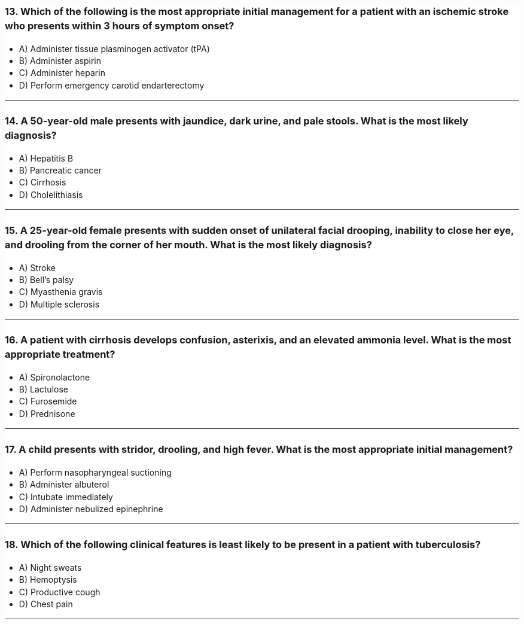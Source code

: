 
### 13. **Which of the following is the most appropriate initial management for a patient with an ischemic stroke who presents within 3 hours of symptom onset?**  
   - A) Administer tissue plasminogen activator (tPA)  
   - B) Administer aspirin  
   - C) Administer heparin  
   - D) Perform emergency carotid endarterectomy  

---

### 14. **A 50-year-old male presents with jaundice, dark urine, and pale stools. What is the most likely diagnosis?**  
   - A) Hepatitis B  
   - B) Pancreatic cancer  
   - C) Cirrhosis  
   - D) Cholelithiasis  

---

### 15. **A 25-year-old female presents with sudden onset of unilateral facial drooping, inability to close her eye, and drooling from the corner of her mouth. What is the most likely diagnosis?**  
   - A) Stroke  
   - B) Bell’s palsy  
   - C) Myasthenia gravis  
   - D) Multiple sclerosis  

---

### 16. **A patient with cirrhosis develops confusion, asterixis, and an elevated ammonia level. What is the most appropriate treatment?**  
   - A) Spironolactone  
   - B) Lactulose  
   - C) Furosemide  
   - D) Prednisone  

---

### 17. **A child presents with stridor, drooling, and high fever. What is the most appropriate initial management?**  
   - A) Perform nasopharyngeal suctioning  
   - B) Administer albuterol  
   - C) Intubate immediately  
   - D) Administer nebulized epinephrine  

---

### 18. **Which of the following clinical features is least likely to be present in a patient with tuberculosis?**  
   - A) Night sweats  
   - B) Hemoptysis  
   - C) Productive cough  
   - D) Chest pain  

---